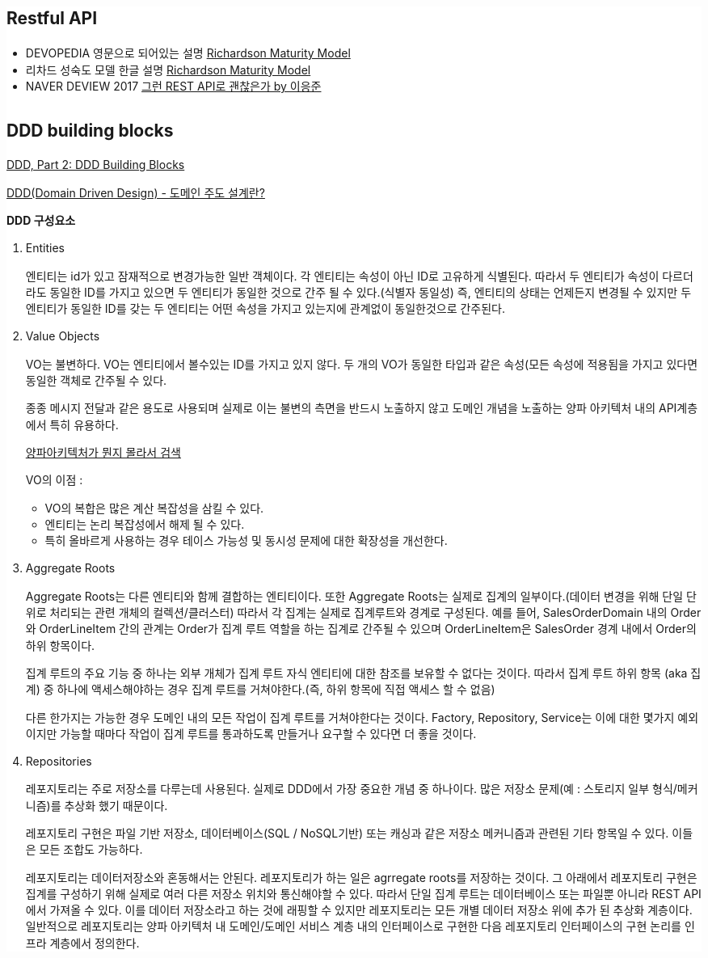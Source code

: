 ## Restful API

- DEVOPEDIA 영문으로 되어있는 설명 [Richardson Maturity Model](https://devopedia.org/richardson-maturity-model#summary)
- 리차드 성숙도 모델 한글 설명 [Richardson Maturity Model](https://brunch.co.kr/@pubjinson/12)
- NAVER DEVIEW 2017 [그런 REST API로 괜찮은가 by 이응준](https://tv.naver.com/v/2292653)



## DDD building blocks

[DDD, Part 2: DDD Building Blocks](https://dzone.com/articles/ddd-part-ii-ddd-building-blocks)

[DDD(Domain Driven Design) - 도메인 주도 설계란?](https://huisam.tistory.com/entry/DDD)

**DDD 구성요소**

1. Entities

   엔티티는 id가 있고 잠재적으로 변경가능한 일반 객체이다. 각 엔티티는 속성이 아닌 ID로 고유하게 식별된다. 따라서 두 엔티티가 속성이 다르더라도 동일한 ID를 가지고 있으면 두 엔티티가 동일한 것으로 간주 될 수 있다.(식별자 동일성) 즉, 엔티티의 상태는 언제든지 변경될 수 있지만 두 엔티티가 동일한 ID를 갖는 두 엔티티는 어떤 속성을 가지고 있는지에 관계없이 동일한것으로 간주된다.

2. Value Objects

   VO는 불변하다. VO는 엔티티에서 볼수있는 ID를 가지고 있지 않다. 두 개의 VO가 동일한 타입과 같은 속성(모든 속성에 적용됨을 가지고 있다면 동일한 객체로 간주될 수 있다.

   종종 메시지 전달과 같은 용도로 사용되며 실제로 이는 불변의 측면을 반드시 노출하지 않고 도메인 개념을 노출하는 양파 아키텍처 내의 API계층에서 특히 유용하다.

   [양파아키텍처가 뭔지 몰라서 검색](https://dev.to/barrymcauley/onion-architecture-3fgl)

   VO의 이점 :

   - VO의 복합은 많은 계산 복잡성을 삼킬 수 있다.
   - 엔티티는 논리 복잡성에서 해제 될 수 있다.
   - 특히 올바르게 사용하는 경우 테이스 가능성 및 동시성 문제에 대한 확장성을 개선한다.

3. Aggregate Roots

   Aggregate Roots는 다른 엔티티와 함께 결합하는 엔티티이다. 또한 Aggregate Roots는 실제로 집계의 일부이다.(데이터 변경을 위해 단일 단위로 처리되는 관련 개체의 컬렉션/클러스터) 따라서 각 집계는 실제로 집계루트와 경계로 구성된다. 예를 들어, SalesOrderDomain 내의 Order와 OrderLineItem 간의 관계는 Order가 집계 루트 역할을 하는 집계로 간주될 수 있으며 OrderLineItem은 SalesOrder 경계 내에서 Order의 하위 항목이다.

   집계 루트의 주요 기능 중 하나는 외부 개체가 집계 루트 자식 엔티티에 대한 참조를 보유할 수 없다는 것이다. 따라서 집계 루트 하위 항목 (aka 집계) 중 하나에 액세스해야하는 경우 집계 루트를 거쳐야한다.(즉, 하위 항목에 직접 액세스 할 수 없음)

   다른 한가지는 가능한 경우 도메인 내의 모든 작업이 집계 루트를 거쳐야한다는 것이다. Factory, Repository, Service는 이에 대한 몇가지 예외이지만 가능할 때마다 작업이 집계 루트를 통과하도록 만들거나 요구할 수 있다면 더 좋을 것이다.

4. Repositories

   레포지토리는 주로 저장소를 다루는데 사용된다. 실제로 DDD에서 가장 중요한 개념 중 하나이다.  많은 저장소 문제(예 : 스토리지 일부 형식/메커니즘)를 추상화 했기 때문이다.

   레포지토리 구현은 파일 기반 저장소, 데이터베이스(SQL / NoSQL기반) 또는 캐싱과 같은 저장소 메커니즘과 관련된 기타 항목일 수 있다. 이들은 모든 조합도 가능하다.

   레포지토리는 데이터저장소와 혼동해서는 안된다. 레포지토리가 하는 일은 agrregate roots를 저장하는 것이다.  그 아래에서 레포지토리 구현은 집계를 구성하기 위해 실제로 여러 다른 저장소 위치와 통신해야할 수 있다. 따라서 단일 집계 루트는 데이터베이스 또는 파일뿐 아니라 REST API에서 가져올 수 있다. 이를 데이터 저장소라고 하는 것에 래핑할 수 있지만 레포지토리는 모든 개별 데이터 저장소 위에 추가 된 추상화 계층이다. 일반적으로 레포지토리는 양파 아키텍처 내 도메인/도메인 서비스 계층 내의 인터페이스로 구현한 다음 레포지토리 인터페이스의 구현 논리를 인프라 계층에서 정의한다.
